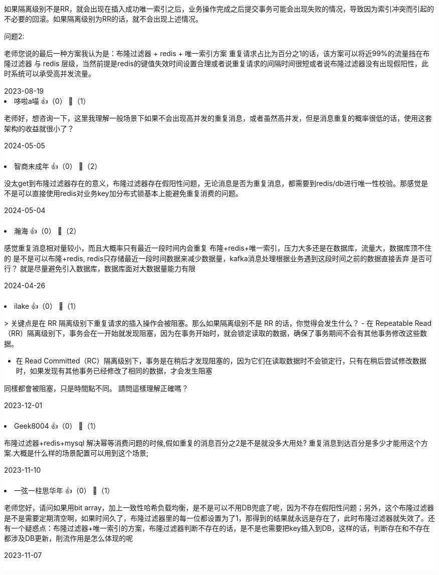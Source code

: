 如果隔离级别不是RR，就会出现在插入成功唯一索引之后，业务操作完成之后提交事务可能会出现失败的情况，导致因为索引冲突而引起的不必要的回滚。如果隔离级别为RR的话，就不会出现上述情况。

问题2:

老师您说的最后一种方案我认为是：布隆过滤器 + redis + 唯一索引方案
重复请求占比为百分之1的话，该方案可以将近99%的流量挡在布隆过滤器 与 redis 层级，当然前提是redis的键值失效时间设置合理或者说重复请求的间隔时间很短或者说布隆过滤器没有出现假阳性，此时系统可以承受高并发流量。





</p>2023-08-19</li><br/><li><span>哆啦a喵</span> 👍（0） 💬（1）<p>老师好，想咨询一下，这里我理解一般场景下如果不会出现高并发的重复消息，或者虽然高并发，但是消息重复的概率很低的话，使用这套架构的收益就很小了？</p>2024-05-05</li><br/><li><span>智商未成年</span> 👍（0） 💬（2）<p>没太get到布隆过滤器存在的意义，布隆过滤器存在假阳性问题，无论消息是否为重复消息，都需要到redis&#47;db进行唯一性校验。那感觉是不是可以直接使用redis对业务key加分布式锁基本上能避免重复消费的问题。</p>2024-05-04</li><br/><li><span>瀚海</span> 👍（0） 💬（2）<p>感觉重复消息相对量较小，而且大概率只有最近一段时间内会重复     布隆+redis+唯一索引，压力大多还是在数据库，流量大，数据库顶不住的           是不是可以布隆+redis, redis只存储最近一段时间数据来减少数据量，kafka消息处理根据业务遇到这段时间之前的数据直接丢弃             是否可行？  就是尽量避免引入数据库，数据库面对大数据量能力有限</p>2024-04-26</li><br/><li><span>ilake</span> 👍（0） 💬（1）<p>&gt; 关键点是在 RR 隔离级别下重复请求的插入操作会被阻塞。那么如果隔离级别不是 RR 的话，你觉得会发生什么？
- 在 Repeatable Read（RR）隔离级别下，事务会在一开始就发现阻塞，因为在事务开始时，就会锁定读取的数据，确保了事务期间不会有其他事务修改这些数据。

- 在 Read Committed（RC）隔离级别下，事务是在稍后才发现阻塞的，因为它们在读取数据时不会锁定行，只有在稍后尝试修改数据时，如果发现有其他事务已经修改了相同的数据，才会发生阻塞

同樣都會被阻塞，只是時間點不同。
請問這樣理解正確嗎？</p>2023-12-01</li><br/><li><span>Geek8004</span> 👍（0） 💬（1）<p>布隆过滤器+redis+mysql 解决幂等消费问题的时候,假如重复的消息百分之2是不是就没多大用处? 重复消息到达百分是多少才能用这个方案.大概是什么样的场景配置可以用到这个场景;</p>2023-11-10</li><br/><li><span>一弦一柱思华年</span> 👍（0） 💬（1）<p>老师您好，请问如果用bit array，加上一致性哈希负载均衡，是不是可以不用DB兜底了呢，因为不存在假阳性问题；另外，这个布隆过滤器是不是需要定期清空啊，如果时间久了，布隆过滤器里的每一位都设置为了1，那得到的结果就永远是存在了，此时布隆过滤器就失效了。还有一个疑惑点：布隆过滤器+唯一索引的方案，布隆过滤器判断不存在的话，是不是也需要把key插入到DB，这样的话，判断存在和不存在都涉及DB更新，削流作用是怎么体现的呢</p>2023-11-07</li><br/>
</ul>